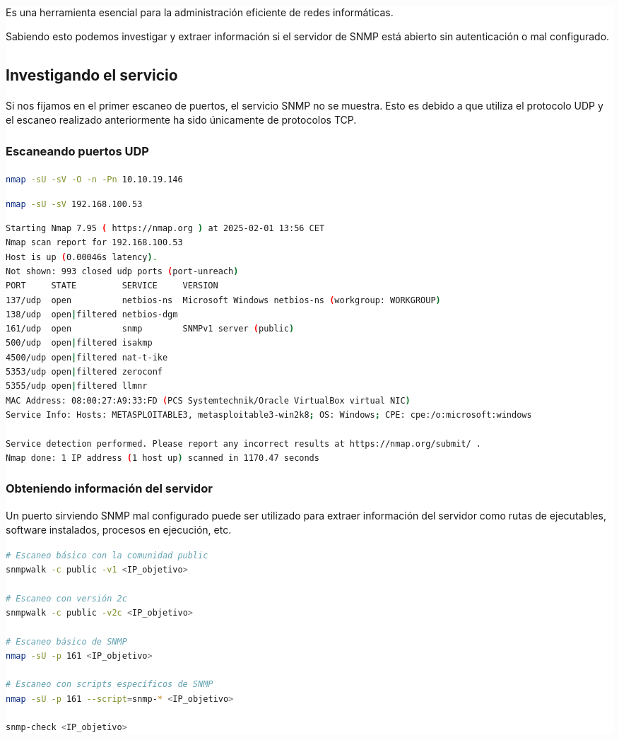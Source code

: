 Es una herramienta esencial para la administración eficiente de redes informáticas.

Sabiendo esto podemos investigar y extraer información si el servidor de SNMP está abierto sin autenticación o mal configurado.

## Investigando el servicio

Si nos fijamos en el primer escaneo de puertos, el servicio SNMP no se muestra. Esto es debido a que utiliza el protocolo UDP y el escaneo realizado anteriormente ha sido únicamente de protocolos TCP.

### Escaneando puertos UDP

```bash
nmap -sU -sV -O -n -Pn 10.10.19.146
```

```bash
nmap -sU -sV 192.168.100.53
```
```bash
Starting Nmap 7.95 ( https://nmap.org ) at 2025-02-01 13:56 CET
Nmap scan report for 192.168.100.53
Host is up (0.00046s latency).
Not shown: 993 closed udp ports (port-unreach)
PORT     STATE         SERVICE     VERSION
137/udp  open          netbios-ns  Microsoft Windows netbios-ns (workgroup: WORKGROUP)
138/udp  open|filtered netbios-dgm
161/udp  open          snmp        SNMPv1 server (public)
500/udp  open|filtered isakmp
4500/udp open|filtered nat-t-ike
5353/udp open|filtered zeroconf
5355/udp open|filtered llmnr
MAC Address: 08:00:27:A9:33:FD (PCS Systemtechnik/Oracle VirtualBox virtual NIC)
Service Info: Hosts: METASPLOITABLE3, metasploitable3-win2k8; OS: Windows; CPE: cpe:/o:microsoft:windows

Service detection performed. Please report any incorrect results at https://nmap.org/submit/ .
Nmap done: 1 IP address (1 host up) scanned in 1170.47 seconds
```
### Obteniendo información del servidor

Un puerto sirviendo SNMP mal configurado puede ser utilizado para extraer información del servidor como rutas de ejecutables, software instalados, procesos en ejecución, etc.

```bash
# Escaneo básico con la comunidad public
snmpwalk -c public -v1 <IP_objetivo>

# Escaneo con versión 2c
snmpwalk -c public -v2c <IP_objetivo>

# Escaneo básico de SNMP
nmap -sU -p 161 <IP_objetivo>

# Escaneo con scripts específicos de SNMP
nmap -sU -p 161 --script=snmp-* <IP_objetivo>

snmp-check <IP_objetivo>
```
